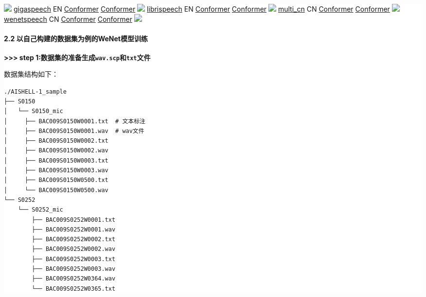 <td><a href="https://www.chumenwenwen.com" target="_blank"><img src="https://raw.githubusercontent.com/wenet-e2e/wenet-contributors/main/companies/chumenwenwen.png" width="100px"></a></td>
</tr>
<tr>
<td><a href="../examples/gigaspeech/s0/README.md">gigaspeech</a></td>
<td>EN</td>
<td><a href="https://docs.qq.com/form/page/DZnRkVHlnUk5QaFdC">Conformer</a></td>
<td><a href="https://docs.qq.com/form/page/DZnRkVHlnUk5QaFdC">Conformer</a></td>
<td><a href="https://www.chumenwenwen.com" target="_blank"><img src="https://raw.githubusercontent.com/wenet-e2e/wenet-contributors/main/companies/chumenwenwen.png" width="100px"></a></td>
</tr>
<tr>
<td><a href="../examples/librispeech/s0/README.md">librispeech</a></td>
<td>EN</td>
<td><a href="https://docs.qq.com/form/page/DZnRkVHlnUk5QaFdC">Conformer</a></td>
<td><a href="https://docs.qq.com/form/page/DZnRkVHlnUk5QaFdC">Conformer</a></td>
<td><a href="https://www.chumenwenwen.com" target="_blank"><img src="https://raw.githubusercontent.com/wenet-e2e/wenet-contributors/main/companies/chumenwenwen.png" width="100px"></a></td>
</tr>
<tr>
<td><a href="../examples/multi_cn/s0/README.md">multi_cn</a></td>
<td>CN</td>
<td><a href="https://docs.qq.com/form/page/DZnRkVHlnUk5QaFdC">Conformer</a></td>
<td><a href="https://docs.qq.com/form/page/DZnRkVHlnUk5QaFdC">Conformer</a></td>
<td><a href="https://www.jd.com" target="_blank"><img src="https://raw.githubusercontent.com/wenet-e2e/wenet-contributors/main/companies/jd.jpeg" width="100px"></a></td>
</tr>
<tr>
<td><a href="../examples/wenetspeech/s0/README.md">wenetspeech</a></td>
<td>CN</td>
<td><a href="https://docs.qq.com/form/page/DZnRkVHlnUk5QaFdC">Conformer</a></td>
<td><a href="https://docs.qq.com/form/page/DZnRkVHlnUk5QaFdC">Conformer</a></td>
<td><a href="https://horizon.ai" target="_blank"><img src="https://raw.githubusercontent.com/wenet-e2e/wenet-contributors/main/companies/hobot.png" width="100px"></a></td>
</tr>
</tbody>
</table>

#### 2.2 以自己构建的数据集为例的WeNet模型训练



**>>> step 1:数据集的准备生成`wav.scp`和`txt`文件**

数据集结构如下：
```
./AISHELL-1_sample
├── S0150
│   └── S0150_mic
│     ├── BAC009S0150W0001.txt  # 文本标注
│     ├── BAC009S0150W0001.wav  # wav文件
│     ├── BAC009S0150W0002.txt
│     ├── BAC009S0150W0002.wav
│     ├── BAC009S0150W0003.txt
│     ├── BAC009S0150W0003.wav
│     ├── BAC009S0150W0500.txt
│     └── BAC009S0150W0500.wav
└── S0252
    └── S0252_mic
        ├── BAC009S0252W0001.txt
        ├── BAC009S0252W0001.wav
        ├── BAC009S0252W0002.txt
        ├── BAC009S0252W0002.wav
        ├── BAC009S0252W0003.txt
        ├── BAC009S0252W0003.wav
        ├── BAC009S0252W0364.wav
        └── BAC009S0252W0365.txt

```